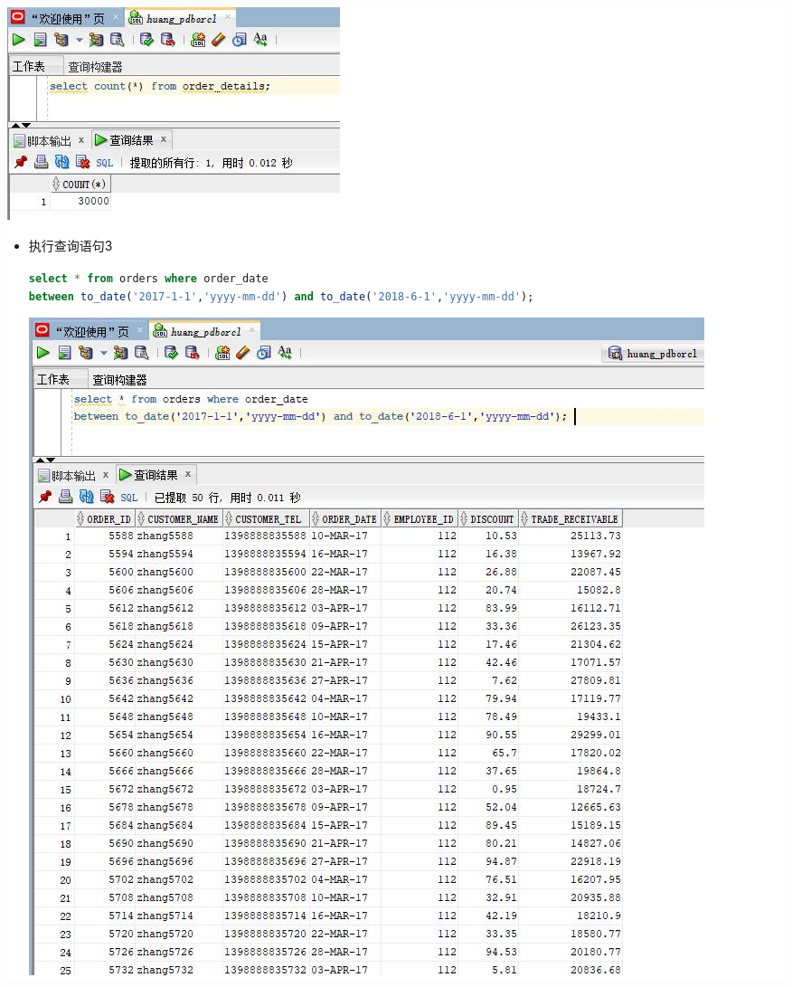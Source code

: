   ![](pict9.jpg)

- 执行查询语句3

  ```sql
  select * from orders where order_date
  between to_date('2017-1-1','yyyy-mm-dd') and to_date('2018-6-1','yyyy-mm-dd'); 
  ```

  ![](pict10.jpg)
